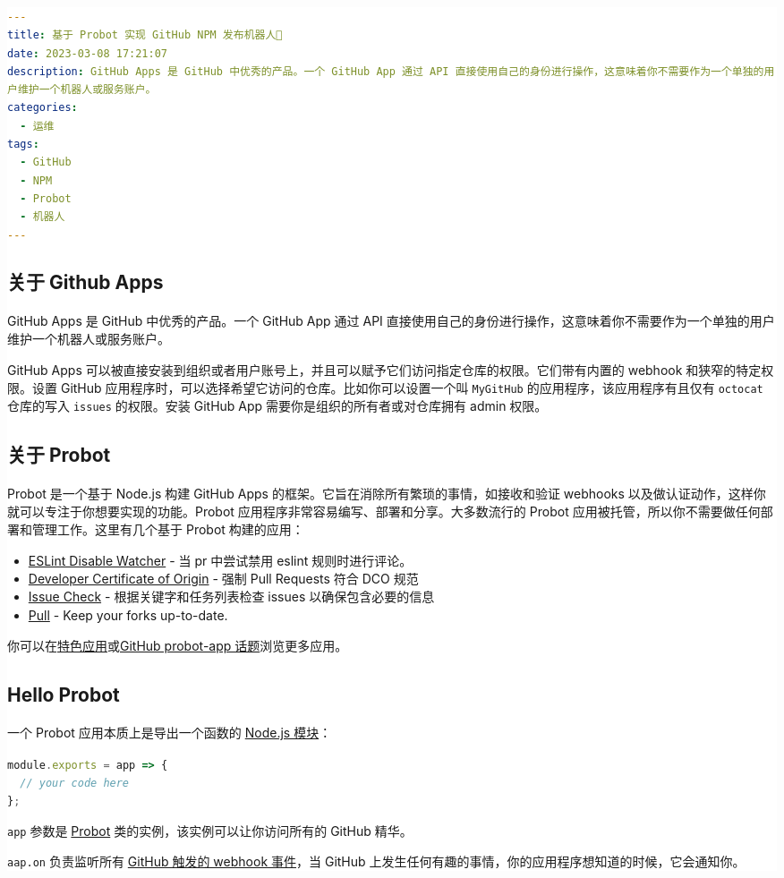 ```yaml
---
title: 基于 Probot 实现 GitHub NPM 发布机器人🤖
date: 2023-03-08 17:21:07
description: GitHub Apps 是 GitHub 中优秀的产品。一个 GitHub App 通过 API 直接使用自己的身份进行操作，这意味着你不需要作为一个单独的用户维护一个机器人或服务账户。
categories:
  - 运维
tags:
  - GitHub
  - NPM
  - Probot
  - 机器人
---
```


<ins class="adsbygoogle" style="display:block; text-align:center;"  data-ad-layout="in-article" data-ad-format="fluid" data-ad-client="ca-pub-7962287588031867" data-ad-slot="2542544532"></ins><script> (adsbygoogle = window.adsbygoogle || []).push({});</script>


## 关于 Github Apps

GitHub Apps 是 GitHub 中优秀的产品。一个 GitHub App 通过 API 直接使用自己的身份进行操作，这意味着你不需要作为一个单独的用户维护一个机器人或服务账户。

GitHub Apps 可以被直接安装到组织或者用户账号上，并且可以赋予它们访问指定仓库的权限。它们带有内置的 webhook 和狭窄的特定权限。设置 GitHub 应用程序时，可以选择希望它访问的仓库。比如你可以设置一个叫 `MyGitHub` 的应用程序，该应用程序有且仅有 `octocat` 仓库的写入 `issues` 的权限。安装 GitHub App 需要你是组织的所有者或对仓库拥有 admin 权限。

## 关于 Probot

Probot 是一个基于 Node.js 构建 GitHub Apps 的框架。它旨在消除所有繁琐的事情，如接收和验证 webhooks 以及做认证动作，这样你就可以专注于你想要实现的功能。Probot 应用程序非常容易编写、部署和分享。大多数流行的 Probot 应用被托管，所以你不需要做任何部署和管理工作。这里有几个基于 Probot 构建的应用：

- [ESLint Disable Watcher][eslint-disable] - 当 pr 中尝试禁用 eslint 规则时进行评论。
- [Developer Certificate of Origin][dco] - 强制 Pull Requests 符合 DCO 规范
- [Issue Check][issue-check] - 根据关键字和任务列表检查 issues 以确保包含必要的信息
- [Pull][pull] - Keep your forks up-to-date.

你可以在[特色应用][featured-apps]或[GitHub probot-app 话题][github-probot-app-topics]浏览更多应用。

## Hello Probot

一个 Probot 应用本质上是导出一个函数的 [Node.js 模块][node-modules]：

```ts
module.exports = app => {
  // your code here
};
```

`app` 参数是 [Probot][probot-class] 类的实例，该实例可以让你访问所有的 GitHub 精华。

`aap.on` 负责监听所有 [GitHub 触发的 webhook 事件][webhooks]，当 GitHub 上发生任何有趣的事情，你的应用程序想知道的时候，它会通知你。


[probot]: https://probot.github.io/
[github apps]: https://docs.github.com/en/developers/apps/about-apps
[web 挂钩事件和有效负载]: https://docs.github.com/cn/developers/webhooks-and-çevents/webhooks/webhook-events-and-payloads
[marketplace-getting-started]: https://docs.github.com/en/marketplace/getting-started
[eslint-disable]: https://probot.github.io/apps/eslint-disable/
[dco]: https://probot.github.io/apps/dco/
[issue-check]: https://probot.github.io/apps/issue-check/
[pull]: https://probot.github.io/apps/pull/
[featured-apps]: https://probot.github.io/apps/
[github-probot-app-topics]: https://github.com/search?q=topic%3Aprobot-app&type=Repositories
[node-modules]: https://nodejs.org/api/modules.html
[probot-class]: https://probot.github.io/api/latest/classes/probot.html
[webhooks]: https://probot.github.io/docs/webhooks/
[github-api]: https://probot.github.io/docs/github-api/
[create-probot-app]: https://github.com/probot/create-probot-app
[npm-module]: https://docs.npmjs.com/files/package.json